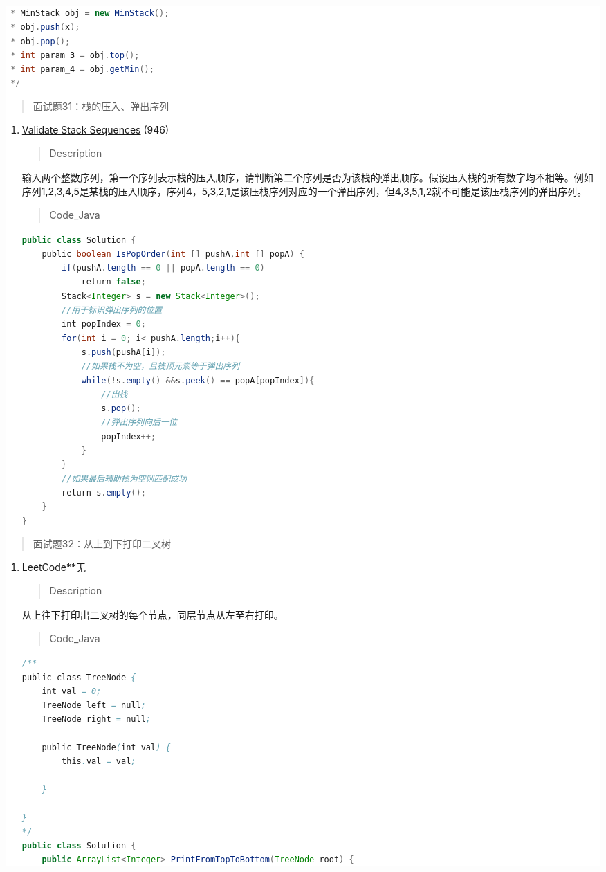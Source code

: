    ```java
    * MinStack obj = new MinStack();
    * obj.push(x);
    * obj.pop();
    * int param_3 = obj.top();
    * int param_4 = obj.getMin();
    */
   ```

> 面试题31：栈的压入、弹出序列

1. [Validate Stack Sequences](https://leetcode.com/problems/validate-stack-sequences/) (946)

   > Description

   输入两个整数序列，第一个序列表示栈的压入顺序，请判断第二个序列是否为该栈的弹出顺序。假设压入栈的所有数字均不相等。例如序列1,2,3,4,5是某栈的压入顺序，序列4，5,3,2,1是该压栈序列对应的一个弹出序列，但4,3,5,1,2就不可能是该压栈序列的弹出序列。

   > Code_Java

   ```java
   public class Solution {
       public boolean IsPopOrder(int [] pushA,int [] popA) {
           if(pushA.length == 0 || popA.length == 0)
               return false;
           Stack<Integer> s = new Stack<Integer>();
           //用于标识弹出序列的位置
           int popIndex = 0;
           for(int i = 0; i< pushA.length;i++){
               s.push(pushA[i]);
               //如果栈不为空，且栈顶元素等于弹出序列
               while(!s.empty() &&s.peek() == popA[popIndex]){
                   //出栈
                   s.pop();
                   //弹出序列向后一位
                   popIndex++;
               }
           }
           //如果最后辅助栈为空则匹配成功
           return s.empty();
       }
   }
   ```

> 面试题32：从上到下打印二叉树

1. LeetCode**无

   > Description

   从上往下打印出二叉树的每个节点，同层节点从左至右打印。 

   > Code_Java

   ```java
   /**
   public class TreeNode {
       int val = 0;
       TreeNode left = null;
       TreeNode right = null;
   
       public TreeNode(int val) {
           this.val = val;
   
       }
   
   }
   */
   public class Solution {
       public ArrayList<Integer> PrintFromTopToBottom(TreeNode root) {
   ```